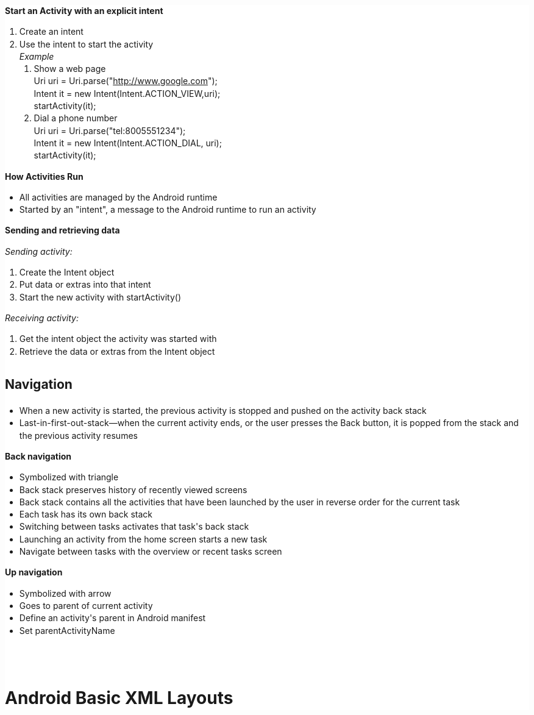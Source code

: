 **Start an Activity with an explicit intent**
1. Create an intent
2. Use the intent to start the activity
<br>*Example*
    1. Show a web page
<br>Uri uri = Uri.parse("http://www.google.com");
<br>Intent it = new Intent(Intent.ACTION_VIEW,uri);
<br>startActivity(it);
    2. Dial a phone number
<br> Uri uri = Uri.parse("tel:8005551234");
<br>Intent it = new Intent(Intent.ACTION_DIAL, uri);
<br>startActivity(it);

**How Activities Run**
- All activities are managed by the Android runtime
- Started by an "intent", a message to the Android runtime to run an activity

**Sending and retrieving data**

*Sending activity:*
1. Create the Intent object
2. Put data or extras into that intent
3. Start the new activity with startActivity()

*Receiving activity:*
1. Get the intent object the activity was started with
2. Retrieve the data or extras from the Intent object

## Navigation 

- When a new activity is started, the previous activity is stopped and pushed on the activity back stack
- Last-in-first-out-stack—when the current activity ends, or the user presses the Back button, it is popped from the stack and the previous activity resumes

**Back navigation**

- Symbolized with triangle
- Back stack preserves history of recently viewed screens
- Back stack contains all the activities that have been launched by the user in reverse order for the current task
- Each task has its own back stack
- Switching between tasks activates that task's back stack
- Launching an activity from the home screen starts a new task
- Navigate between tasks with the overview or recent tasks screen

**Up navigation**
- Symbolized with arrow
- Goes to parent of current activity
- Define an activity's parent in Android manifest
- Set parentActivityName
<br> <br> <br>
# Android Basic XML Layouts
